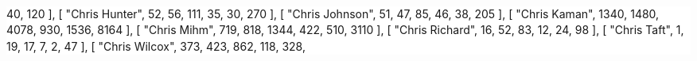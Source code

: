 40,
120 
],
[
 "Chris Hunter",
52,
56,
111,
35,
30,
270 
],
[
 "Chris Johnson",
51,
47,
85,
46,
38,
205 
],
[
 "Chris Kaman",
1340,
1480,
4078,
930,
1536,
8164 
],
[
 "Chris Mihm",
719,
818,
1344,
422,
510,
3110 
],
[
 "Chris Richard",
16,
52,
83,
12,
24,
98 
],
[
 "Chris Taft",
1,
19,
17,
7,
2,
47 
],
[
 "Chris Wilcox",
373,
423,
862,
118,
328,